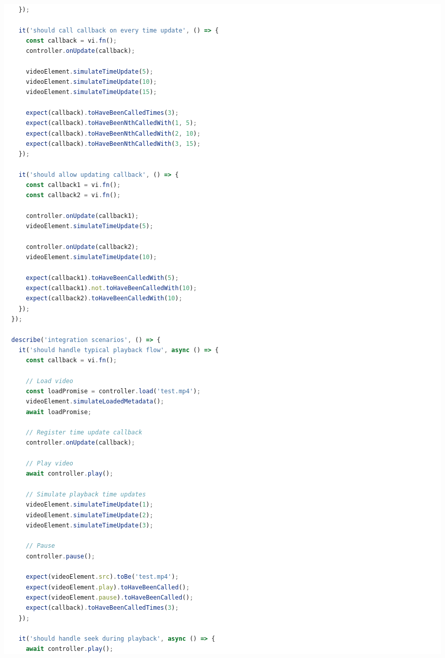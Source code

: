 ```typescript
    });

    it('should call callback on every time update', () => {
      const callback = vi.fn();
      controller.onUpdate(callback);
      
      videoElement.simulateTimeUpdate(5);
      videoElement.simulateTimeUpdate(10);
      videoElement.simulateTimeUpdate(15);
      
      expect(callback).toHaveBeenCalledTimes(3);
      expect(callback).toHaveBeenNthCalledWith(1, 5);
      expect(callback).toHaveBeenNthCalledWith(2, 10);
      expect(callback).toHaveBeenNthCalledWith(3, 15);
    });

    it('should allow updating callback', () => {
      const callback1 = vi.fn();
      const callback2 = vi.fn();
      
      controller.onUpdate(callback1);
      videoElement.simulateTimeUpdate(5);
      
      controller.onUpdate(callback2);
      videoElement.simulateTimeUpdate(10);
      
      expect(callback1).toHaveBeenCalledWith(5);
      expect(callback1).not.toHaveBeenCalledWith(10);
      expect(callback2).toHaveBeenCalledWith(10);
    });
  });

  describe('integration scenarios', () => {
    it('should handle typical playback flow', async () => {
      const callback = vi.fn();
      
      // Load video
      const loadPromise = controller.load('test.mp4');
      videoElement.simulateLoadedMetadata();
      await loadPromise;
      
      // Register time update callback
      controller.onUpdate(callback);
      
      // Play video
      await controller.play();
      
      // Simulate playback time updates
      videoElement.simulateTimeUpdate(1);
      videoElement.simulateTimeUpdate(2);
      videoElement.simulateTimeUpdate(3);
      
      // Pause
      controller.pause();
      
      expect(videoElement.src).toBe('test.mp4');
      expect(videoElement.play).toHaveBeenCalled();
      expect(videoElement.pause).toHaveBeenCalled();
      expect(callback).toHaveBeenCalledTimes(3);
    });

    it('should handle seek during playback', async () => {
      await controller.play();
```